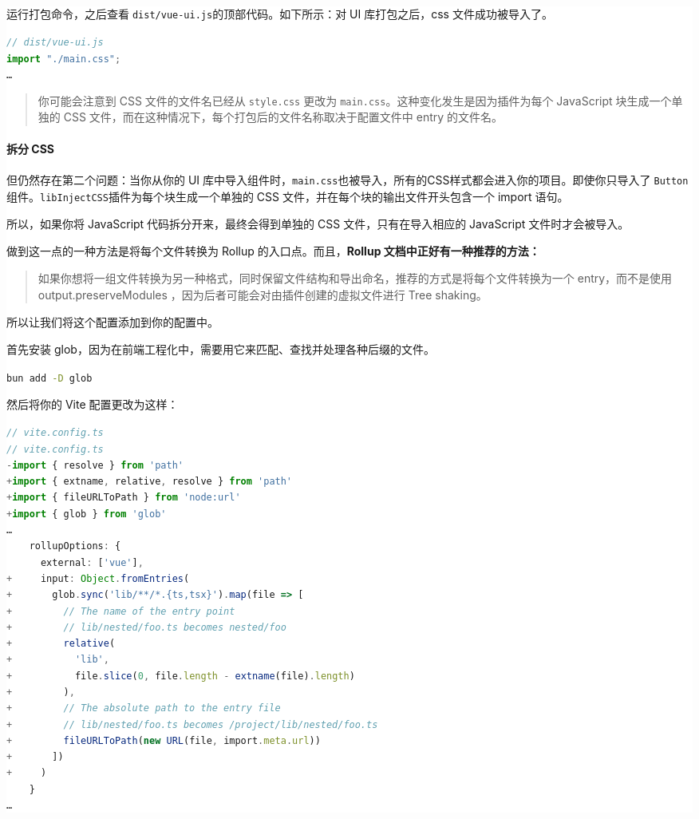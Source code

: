 运行打包命令，之后查看 `dist/vue-ui.js`​ 的顶部代码。如下所示：对 UI 库打包之后，css 文件成功被导入了。

```js
// dist/vue-ui.js
import "./main.css";
…
```

> 你可能会注意到 CSS 文件的文件名已经从 `style.css`​ 更改为 `main.css`​。这种变化发生是因为插件为每个 JavaScript 块生成一个单独的 CSS 文件，而在这种情况下，每个打包后的文件名称取决于配置文件中 entry 的文件名。

#### 拆分 CSS

但仍然存在第二个问题：当你从你的 UI 库中导入组件时，`main.css`​ 也被导入，所有的CSS样式都会进入你的项目。即使你只导入了 `Button`​ 组件。`libInjectCSS`​ 插件为每个块生成一个单独的 CSS 文件，并在每个块的输出文件开头包含一个 import 语句。

所以，如果你将 JavaScript 代码拆分开来，最终会得到单独的 CSS 文件，只有在导入相应的 JavaScript 文件时才会被导入。

做到这一点的一种方法是将每个文件转换为 Rollup 的入口点。而且，**Rollup 文档中正好有一种推荐的方法：**

> 如果你想将一组文件转换为另一种格式，同时保留文件结构和导出命名，推荐的方式是将每个文件转换为一个 entry，而不是使用 output.preserveModules ，因为后者可能会对由插件创建的虚拟文件进行 Tree shaking。

所以让我们将这个配置添加到你的配置中。

首先安装 glob，因为在前端工程化中，需要用它来匹配、查找并处理各种后缀的文件。

```sh
bun add -D glob
```

然后将你的 Vite 配置更改为这样：

```ts
// vite.config.ts
// vite.config.ts
-import { resolve } from 'path'
+import { extname, relative, resolve } from 'path'
+import { fileURLToPath } from 'node:url'
+import { glob } from 'glob'
…
    rollupOptions: {
	  external: ['vue'],
+     input: Object.fromEntries(
+       glob.sync('lib/**/*.{ts,tsx}').map(file => [
+         // The name of the entry point
+         // lib/nested/foo.ts becomes nested/foo
+         relative(
+           'lib',
+           file.slice(0, file.length - extname(file).length)
+         ),
+         // The absolute path to the entry file
+         // lib/nested/foo.ts becomes /project/lib/nested/foo.ts
+         fileURLToPath(new URL(file, import.meta.url))
+       ])
+     )
    }
…
```
